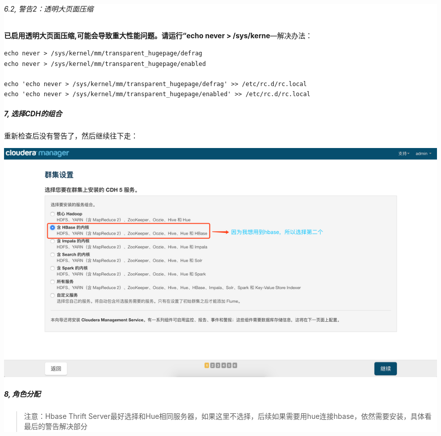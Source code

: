



###### 6.2, 警告2：透明大页面压缩

**已启用透明大页面压缩,可能会导致重大性能问题。请运行“echo never > /sys/kerne**—解决办法：

```shell
echo never > /sys/kernel/mm/transparent_hugepage/defrag
echo never > /sys/kernel/mm/transparent_hugepage/enabled

echo 'echo never > /sys/kernel/mm/transparent_hugepage/defrag' >> /etc/rc.d/rc.local 
echo 'echo never > /sys/kernel/mm/transparent_hugepage/enabled' >> /etc/rc.d/rc.local
```



##### 7, 选择CDH的组合

重新检查后没有警告了，然后继续往下走：

![image-20190510022532394](assets/image-20190510022532394.png)



##### 8, 角色分配

> 注意：Hbase Thrift Server最好选择和Hue相同服务器，如果这里不选择，后续如果需要用hue连接hbase，依然需要安装，具体看最后的警告解决部分
